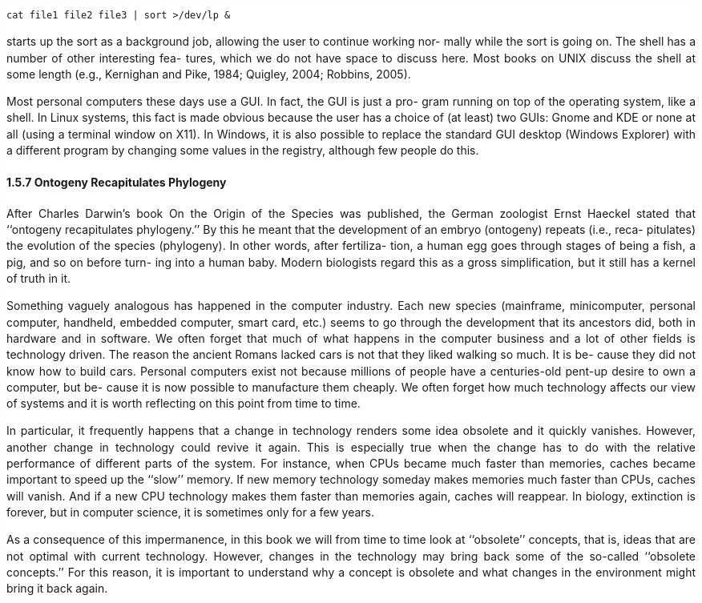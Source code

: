     cat file1 file2 file3 | sort >/dev/lp &

<p align="justify">starts up the sort as a background job, allowing the user to continue working nor- mally while the sort is going on. The shell has a number of other interesting fea- tures, which we do not have space to discuss here. Most books on UNIX discuss the shell at some length (e.g., Kernighan and Pike, 1984; Quigley, 2004; Robbins, 2005).</p>

<p align="justify">Most personal computers these days use a GUI. In fact, the GUI is just a pro- gram running on top of the operating system, like a shell. In Linux systems, this fact is made obvious because the user has a choice of (at least) two GUIs: Gnome and KDE or none at all (using a terminal window on X11). In Windows, it is also possible to replace the standard GUI desktop (Windows Explorer) with a different program by changing some values in the registry, although few people do this.</p>

#### 1.5.7	Ontogeny Recapitulates Phylogeny

<p align="justify">After Charles Darwin’s book On the Origin of the Species was published, the German zoologist Ernst Haeckel stated that ‘‘ontogeny recapitulates phylogeny.’’ By this he meant that the development of an embryo (ontogeny) repeats (i.e., reca- pitulates) the evolution of the species (phylogeny). In other words, after fertiliza- tion, a human egg goes through stages of being a fish, a pig, and so on before turn- ing into a human baby. Modern biologists regard this as a gross simplification, but it still has a kernel of truth in it.</p>

<p align="justify">Something vaguely analogous has happened in the computer industry. Each new species (mainframe, minicomputer, personal computer, handheld, embedded computer, smart card, etc.) seems to go through the development that its ancestors did, both in hardware and in software. We often forget that much of what happens in the computer business and a lot of other fields is technology driven. The reason the ancient Romans lacked cars is not that they liked walking so much. It is be- cause they did not know how to build cars. Personal computers exist not because millions of people have a centuries-old pent-up desire to own a computer, but be- cause it is now possible to manufacture them cheaply. We often forget how much technology affects our view of systems and it is worth reflecting on this point from time to time.</p>

<p align="justify">In particular, it frequently happens that a change in technology renders some idea obsolete and it quickly vanishes. However, another change in technology could revive it again. This is especially true when the change has to do with the relative performance of different parts of the system. For instance, when CPUs became much faster than memories, caches became important to speed up the ‘‘slow’’ memory. If new memory technology someday makes memories much faster than CPUs, caches will vanish. And if a new CPU technology makes them faster than memories again, caches will reappear. In biology, extinction is forever, but in computer science, it is sometimes only for a few years.</p>

<p align="justify">As a consequence of this impermanence, in this book we will from time to time look at ‘‘obsolete’’ concepts, that is, ideas that are not optimal with current technology. However, changes in the technology may bring back some of the so-called ‘‘obsolete concepts.’’ For this reason, it is important to understand why a concept is obsolete and what changes in the environment might bring it back again. </p>

